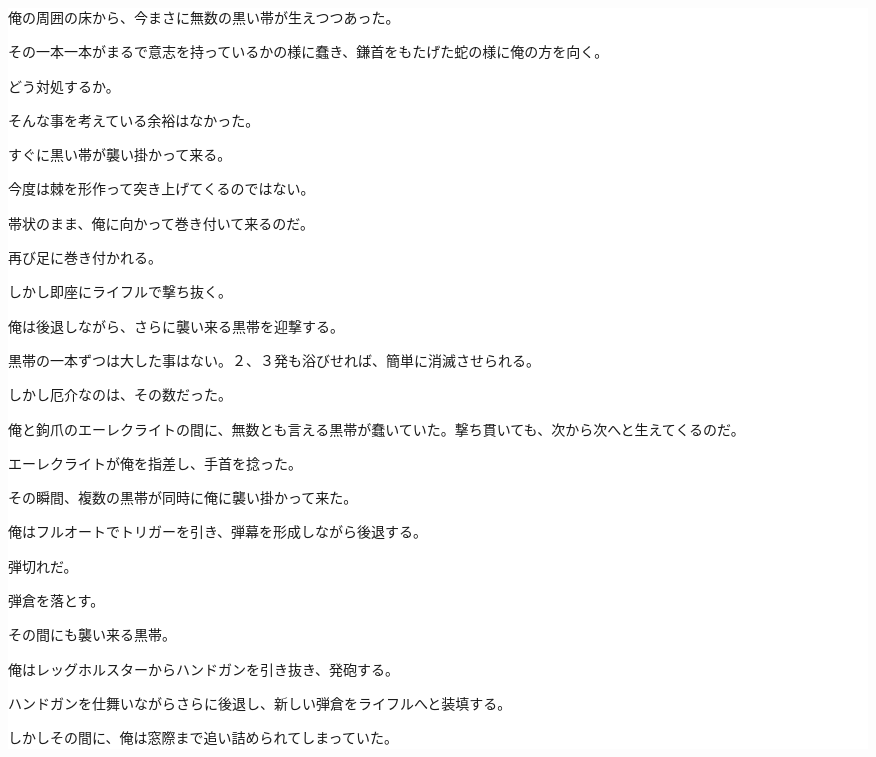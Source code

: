   俺の周囲の床から、今まさに無数の黒い帯が生えつつあった。
 </p>
 <p id="L146">
  その一本一本がまるで意志を持っているかの様に蠢き、鎌首をもたげた蛇の様に俺の方を向く。
 </p>
 <p id="L147">
  どう対処するか。
 </p>
 <p id="L148">
  そんな事を考えている余裕はなかった。
 </p>
 <p id="L149">
  すぐに黒い帯が襲い掛かって来る。
 </p>
 <p id="L150">
  今度は棘を形作って突き上げてくるのではない。
 </p>
 <p id="L151">
  帯状のまま、俺に向かって巻き付いて来るのだ。
 </p>
 <p id="L152">
  再び足に巻き付かれる。
 </p>
 <p id="L153">
  しかし即座にライフルで撃ち抜く。
 </p>
 <p id="L154">
  俺は後退しながら、さらに襲い来る黒帯を迎撃する。
 </p>
 <p id="L155">
  黒帯の一本ずつは大した事はない。２、３発も浴びせれば、簡単に消滅させられる。
 </p>
 <p id="L156">
  しかし厄介なのは、その数だった。
 </p>
 <p id="L157">
  俺と鉤爪のエーレクライトの間に、無数とも言える黒帯が蠢いていた。撃ち貫いても、次から次へと生えてくるのだ。
 </p>
 <p id="L158">
  エーレクライトが俺を指差し、手首を捻った。
 </p>
 <p id="L159">
  その瞬間、複数の黒帯が同時に俺に襲い掛かって来た。
 </p>
 <p id="L160">
  俺はフルオートでトリガーを引き、弾幕を形成しながら後退する。
 </p>
 <p id="L161">
  弾切れだ。
 </p>
 <p id="L162">
  弾倉を落とす。
 </p>
 <p id="L163">
  その間にも襲い来る黒帯。
 </p>
 <p id="L164">
  俺はレッグホルスターからハンドガンを引き抜き、発砲する。
 </p>
 <p id="L165">
  ハンドガンを仕舞いながらさらに後退し、新しい弾倉をライフルへと装填する。
 </p>
 <p id="L166">
  しかしその間に、俺は窓際まで追い詰められてしまっていた。